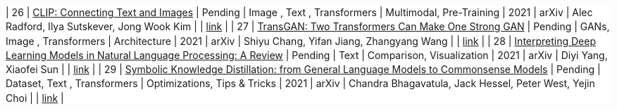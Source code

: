 | 26 | [CLIP: Connecting Text and Images](Research_Papers_Anubhav_Reads/CLIP_Connecting_Text_and_Images.md)                                                                                            | Pending   | Image , Text , Transformers                                                                   | Multimodal, Pre-Training                                              | 2021 | arXiv      | Alec Radford, Ilya Sutskever, Jong Wook Kim                                                                                 |                                                                                                                                                                                                                                                                                                                                                                                                                                                                                                | [link](https://openai.com/blog/clip/)                                                                                                                                                                                                                  |
| 27 | [TransGAN: Two Transformers Can Make One Strong GAN](Research_Papers_Anubhav_Reads/TransGAN_Two_Transformers_Can_Make_One_Strong_GAN.md)                                                        | Pending   | GANs, Image , Transformers                                                                    | Architecture                                                          | 2021 | arXiv      | Shiyu Chang, Yifan Jiang, Zhangyang Wang                                                                                    |                                                                                                                                                                                                                                                                                                                                                                                                                                                                                                | [link](https://arxiv.org/abs/2102.07074)                                                                                                                                                                                                               |
| 28 | [Interpreting Deep Learning Models in Natural Language Processing: A Review](Research_Papers_Anubhav_Reads/Interpreting_Deep_Learning_Models_in_Natural_Langu.md)                               | Pending   | Text                                                                                          | Comparison, Visualization                                             | 2021 | arXiv      | Diyi Yang, Xiaofei Sun                                                                                                      |                                                                                                                                                                                                                                                                                                                                                                                                                                                                                                | [link](https://arxiv.org/abs/2110.10470)                                                                                                                                                                                                               |
| 29 | [Symbolic Knowledge Distillation: from General Language Models to Commonsense Models](Research_Papers_Anubhav_Reads/Symbolic_Knowledge_Distillation_from_General_Langu.md)                      | Pending   | Dataset, Text , Transformers                                                                  | Optimizations, Tips & Tricks                                          | 2021 | arXiv      | Chandra Bhagavatula, Jack Hessel, Peter West, Yejin Choi                                                                    |                                                                                                                                                                                                                                                                                                                                                                                                                                                                                                | [link](https://arxiv.org/abs/2110.07178)                                                                                                                                                                                                               |